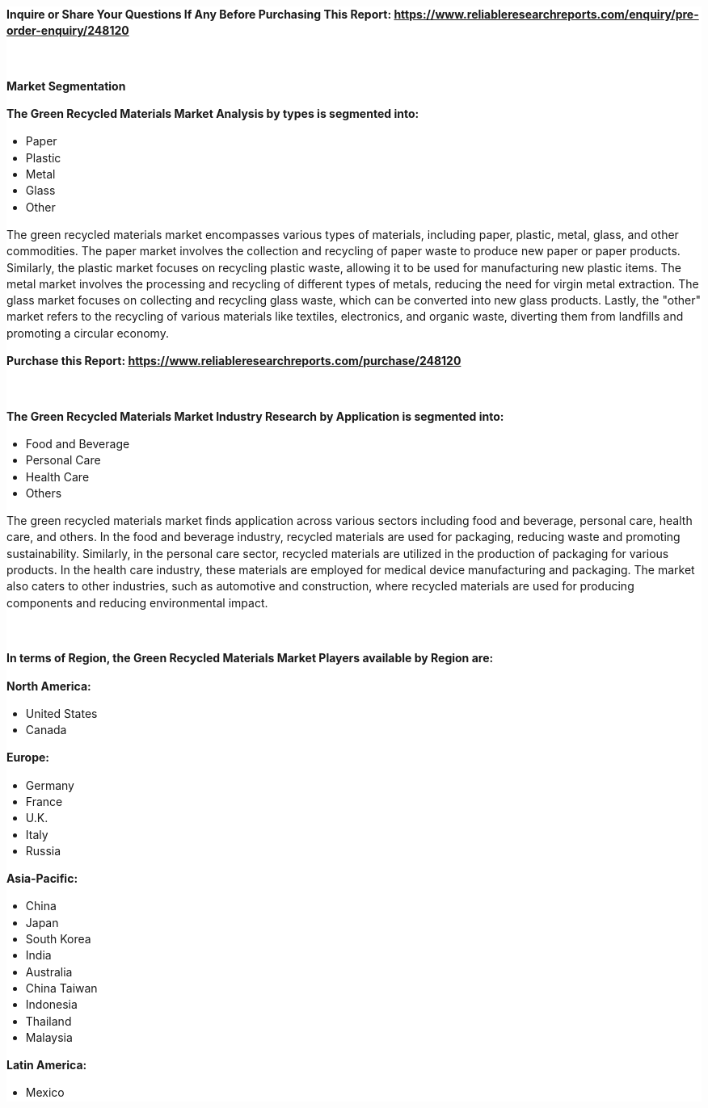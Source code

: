 <p><strong>Inquire or Share Your Questions If Any Before Purchasing This Report: <a href="https://www.reliableresearchreports.com/enquiry/pre-order-enquiry/248120">https://www.reliableresearchreports.com/enquiry/pre-order-enquiry/248120</a></strong></p>
<p>&nbsp;</p>
<p><strong>Market Segmentation</strong></p>
<p><strong>The Green Recycled Materials Market Analysis by types is segmented into:</strong></p>
<p><ul><li>Paper</li><li>Plastic</li><li>Metal</li><li>Glass</li><li>Other</li></ul></p>
<p><p>The green recycled materials market encompasses various types of materials, including paper, plastic, metal, glass, and other commodities. The paper market involves the collection and recycling of paper waste to produce new paper or paper products. Similarly, the plastic market focuses on recycling plastic waste, allowing it to be used for manufacturing new plastic items. The metal market involves the processing and recycling of different types of metals, reducing the need for virgin metal extraction. The glass market focuses on collecting and recycling glass waste, which can be converted into new glass products. Lastly, the "other" market refers to the recycling of various materials like textiles, electronics, and organic waste, diverting them from landfills and promoting a circular economy.</p></p>
<p><strong>Purchase this Report:&nbsp;<a href="https://www.reliableresearchreports.com/purchase/248120">https://www.reliableresearchreports.com/purchase/248120</a></strong></p>
<p>&nbsp;</p>
<p><strong>The Green Recycled Materials Market Industry Research by Application is segmented into:</strong></p>
<p><ul><li>Food and Beverage</li><li>Personal Care</li><li>Health Care</li><li>Others</li></ul></p>
<p><p>The green recycled materials market finds application across various sectors including food and beverage, personal care, health care, and others. In the food and beverage industry, recycled materials are used for packaging, reducing waste and promoting sustainability. Similarly, in the personal care sector, recycled materials are utilized in the production of packaging for various products. In the health care industry, these materials are employed for medical device manufacturing and packaging. The market also caters to other industries, such as automotive and construction, where recycled materials are used for producing components and reducing environmental impact.</p></p>
<p>&nbsp;</p>
<p><strong>In terms of Region, the Green Recycled Materials Market Players available by Region are:</strong></p>
<p>
    <p> <strong> North America: </strong>
        <ul>
            <li>United States</li>
            <li>Canada</li>
        </ul>
        </p> 
    <p> <strong> Europe: </strong>
        <ul>
            <li>Germany</li>
            <li>France</li>
            <li>U.K.</li>
            <li>Italy</li>
            <li>Russia</li>
        </ul>
        </p> 
    <p> <strong> Asia-Pacific: </strong>
        <ul>
            <li>China</li>
            <li>Japan</li>
            <li>South Korea</li>
            <li>India</li>
            <li>Australia</li>
            <li>China Taiwan</li>
            <li>Indonesia</li>
            <li>Thailand</li>
            <li>Malaysia</li>
        </ul>
        </p> 
    <p> <strong> Latin America: </strong>
        <ul>
            <li>Mexico</li>